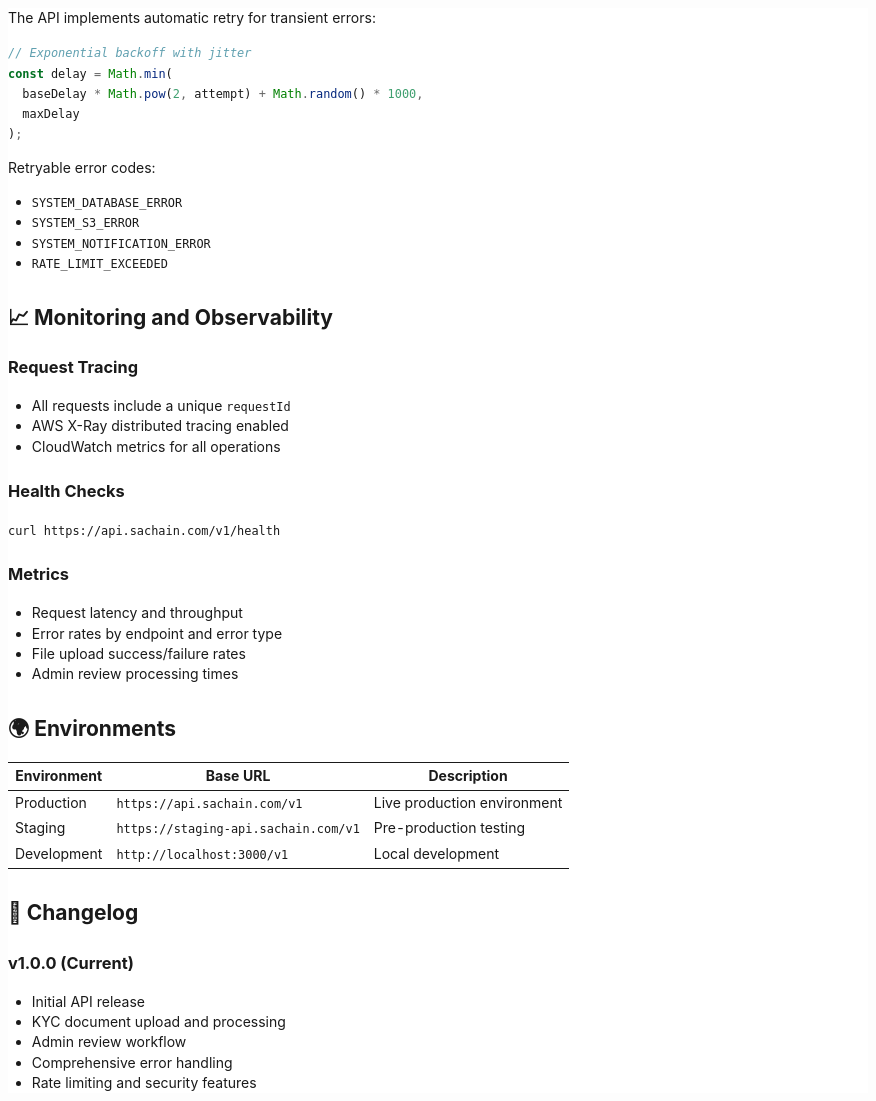 The API implements automatic retry for transient errors:

```typescript
// Exponential backoff with jitter
const delay = Math.min(
  baseDelay * Math.pow(2, attempt) + Math.random() * 1000,
  maxDelay
);
```

Retryable error codes:
- `SYSTEM_DATABASE_ERROR`
- `SYSTEM_S3_ERROR`
- `SYSTEM_NOTIFICATION_ERROR`
- `RATE_LIMIT_EXCEEDED`

## 📈 Monitoring and Observability

### Request Tracing
- All requests include a unique `requestId`
- AWS X-Ray distributed tracing enabled
- CloudWatch metrics for all operations

### Health Checks
```bash
curl https://api.sachain.com/v1/health
```

### Metrics
- Request latency and throughput
- Error rates by endpoint and error type
- File upload success/failure rates
- Admin review processing times

## 🌍 Environments

| Environment | Base URL | Description |
|-------------|----------|-------------|
| Production | `https://api.sachain.com/v1` | Live production environment |
| Staging | `https://staging-api.sachain.com/v1` | Pre-production testing |
| Development | `http://localhost:3000/v1` | Local development |

## 📝 Changelog

### v1.0.0 (Current)
- Initial API release
- KYC document upload and processing
- Admin review workflow
- Comprehensive error handling
- Rate limiting and security features
